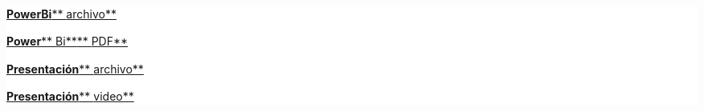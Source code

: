 
[**PowerBi**](https://drive.google.com/file/d/1ig8KKzgUZN-WlLBDr7E63-PZHYMMtPG-/view?usp=drive_link)[** ](https://drive.google.com/file/d/1ig8KKzgUZN-WlLBDr7E63-PZHYMMtPG-/view?usp=drive_link)[archivo**](https://drive.google.com/file/d/1ig8KKzgUZN-WlLBDr7E63-PZHYMMtPG-/view?usp=drive_link)


[**Power**](https://drive.google.com/file/d/1ws1om_FeAC3lTGDj2if46MP8QsVhcLmj/view?usp=drive_link)[** ](https://drive.google.com/file/d/1ws1om_FeAC3lTGDj2if46MP8QsVhcLmj/view?usp=drive_link)[Bi**](https://drive.google.com/file/d/1ws1om_FeAC3lTGDj2if46MP8QsVhcLmj/view?usp=drive_link)[** ](https://drive.google.com/file/d/1ws1om_FeAC3lTGDj2if46MP8QsVhcLmj/view?usp=drive_link)[PDF**](https://drive.google.com/file/d/1ws1om_FeAC3lTGDj2if46MP8QsVhcLmj/view?usp=drive_link)


[**Presentación**](https://docs.google.com/presentation/d/1K4xuSHIqPjgXnC60qLWCEGogaf-20r8_10RtDrcMZfU/edit?usp=drive_link)[** ](https://docs.google.com/presentation/d/1K4xuSHIqPjgXnC60qLWCEGogaf-20r8_10RtDrcMZfU/edit?usp=drive_link)[archivo**](https://docs.google.com/presentation/d/1K4xuSHIqPjgXnC60qLWCEGogaf-20r8_10RtDrcMZfU/edit?usp=drive_link)


[**Presentación**](https://www.loom.com/share/1de5292285c3485591342e10cda3d72b?sid=8bfde01e-835e-4233-be1a-be97762adb81)[** ](https://www.loom.com/share/1de5292285c3485591342e10cda3d72b?sid=8bfde01e-835e-4233-be1a-be97762adb81)[video**](https://www.loom.com/share/1de5292285c3485591342e10cda3d72b?sid=8bfde01e-835e-4233-be1a-be97762adb81)



<a name="br5"></a> 

